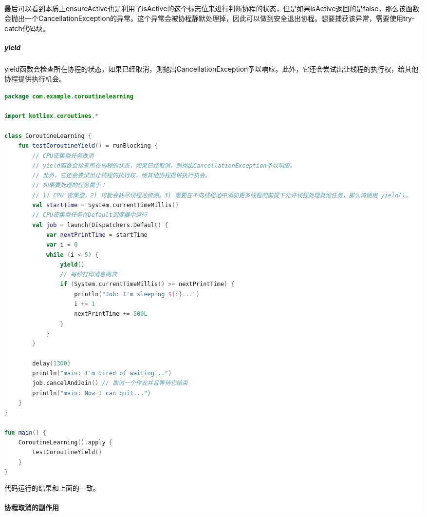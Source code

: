 最后可以看到本质上ensureActive也是利用了isActive的这个标志位来进行判断协程的状态，但是如果isActive返回的是false，那么该函数会抛出一个CancellationException的异常。这个异常会被协程静默处理掉，因此可以做到安全退出协程。想要捕获该异常，需要使用try-catch代码块。

##### yield

yield函数会检查所在协程的状态，如果已经取消，则抛出CancellationException予以响应。此外，它还会尝试出让线程的执行权，给其他协程提供执行机会。

```kotlin
package com.example.coroutinelearning

import kotlinx.coroutines.*

class CoroutineLearning {
    fun testCoroutineYield() = runBlocking {
        // CPU密集型任务取消
        // yield函数会检查所在协程的状态，如果已经取消，则抛出CancellationException予以响应。
        // 此外，它还会尝试出让线程的执行权，给其他协程提供执行机会。
        // 如果要处理的任务属于：
        // 1) CPU 密集型，2) 可能会耗尽线程池资源，3) 需要在不向线程池中添加更多线程的前提下允许线程处理其他任务，那么请使用 yield()。
        val startTime = System.currentTimeMillis()
        // CPU密集型任务在Default调度器中运行
        val job = launch(Dispatchers.Default) {
            var nextPrintTime = startTime
            var i = 0
            while (i < 5) {
                yield()
                // 每秒打印消息两次
                if (System.currentTimeMillis() >= nextPrintTime) {
                    println("Job: I'm sleeping ${i}...")
                    i += 1
                    nextPrintTime += 500L
                }
            }
        }

        delay(1300)
        println("main: I'm tired of waiting...")
        job.cancelAndJoin() // 取消一个作业并且等待它结束
        println("main: Now I can quit...")
    }
}

fun main() {
    CoroutineLearning().apply {
        testCoroutineYield()
    }
}
```

代码运行的结果和上面的一致。

#### 协程取消的副作用
